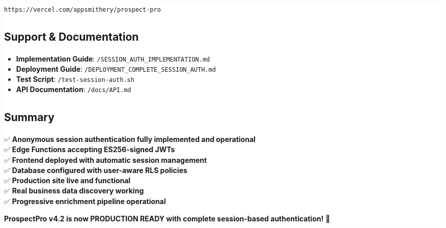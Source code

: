 ```
https://vercel.com/appsmithery/prospect-pro
```

## Support & Documentation

- **Implementation Guide**: `/SESSION_AUTH_IMPLEMENTATION.md`
- **Deployment Guide**: `/DEPLOYMENT_COMPLETE_SESSION_AUTH.md`
- **Test Script**: `/test-session-auth.sh`
- **API Documentation**: `/docs/API.md`

## Summary

✅ **Anonymous session authentication fully implemented and operational**  
✅ **Edge Functions accepting ES256-signed JWTs**  
✅ **Frontend deployed with automatic session management**  
✅ **Database configured with user-aware RLS policies**  
✅ **Production site live and functional**  
✅ **Real business data discovery working**  
✅ **Progressive enrichment pipeline operational**

**ProspectPro v4.2 is now PRODUCTION READY with complete session-based authentication!** 🚀
